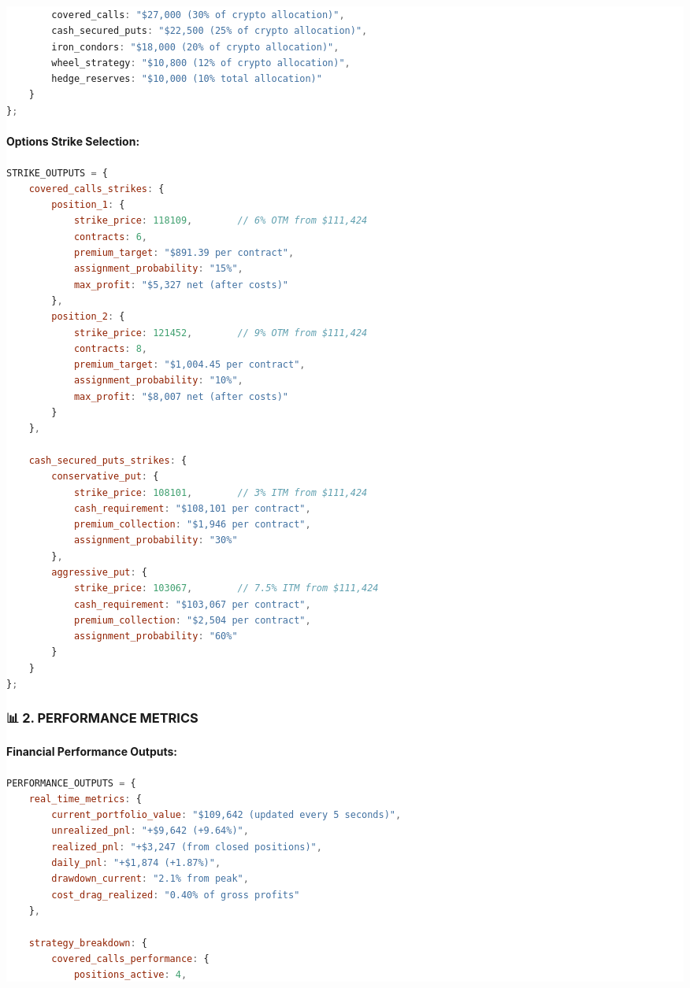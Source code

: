 ```javascript
        covered_calls: "$27,000 (30% of crypto allocation)",
        cash_secured_puts: "$22,500 (25% of crypto allocation)", 
        iron_condors: "$18,000 (20% of crypto allocation)",
        wheel_strategy: "$10,800 (12% of crypto allocation)",
        hedge_reserves: "$10,000 (10% total allocation)"
    }
};
```

#### **Options Strike Selection:**
```javascript
STRIKE_OUTPUTS = {
    covered_calls_strikes: {
        position_1: {
            strike_price: 118109,        // 6% OTM from $111,424
            contracts: 6,
            premium_target: "$891.39 per contract",
            assignment_probability: "15%",
            max_profit: "$5,327 net (after costs)"
        },
        position_2: {
            strike_price: 121452,        // 9% OTM from $111,424  
            contracts: 8,
            premium_target: "$1,004.45 per contract",
            assignment_probability: "10%",
            max_profit: "$8,007 net (after costs)"
        }
    },
    
    cash_secured_puts_strikes: {
        conservative_put: {
            strike_price: 108101,        // 3% ITM from $111,424
            cash_requirement: "$108,101 per contract", 
            premium_collection: "$1,946 per contract",
            assignment_probability: "30%"
        },
        aggressive_put: {
            strike_price: 103067,        // 7.5% ITM from $111,424
            cash_requirement: "$103,067 per contract",
            premium_collection: "$2,504 per contract", 
            assignment_probability: "60%"
        }
    }
};
```

### **📊 2. PERFORMANCE METRICS**

#### **Financial Performance Outputs:**
```javascript
PERFORMANCE_OUTPUTS = {
    real_time_metrics: {
        current_portfolio_value: "$109,642 (updated every 5 seconds)",
        unrealized_pnl: "+$9,642 (+9.64%)",
        realized_pnl: "+$3,247 (from closed positions)",
        daily_pnl: "+$1,874 (+1.87%)",
        drawdown_current: "2.1% from peak",
        cost_drag_realized: "0.40% of gross profits"
    },
    
    strategy_breakdown: {
        covered_calls_performance: {
            positions_active: 4,
```